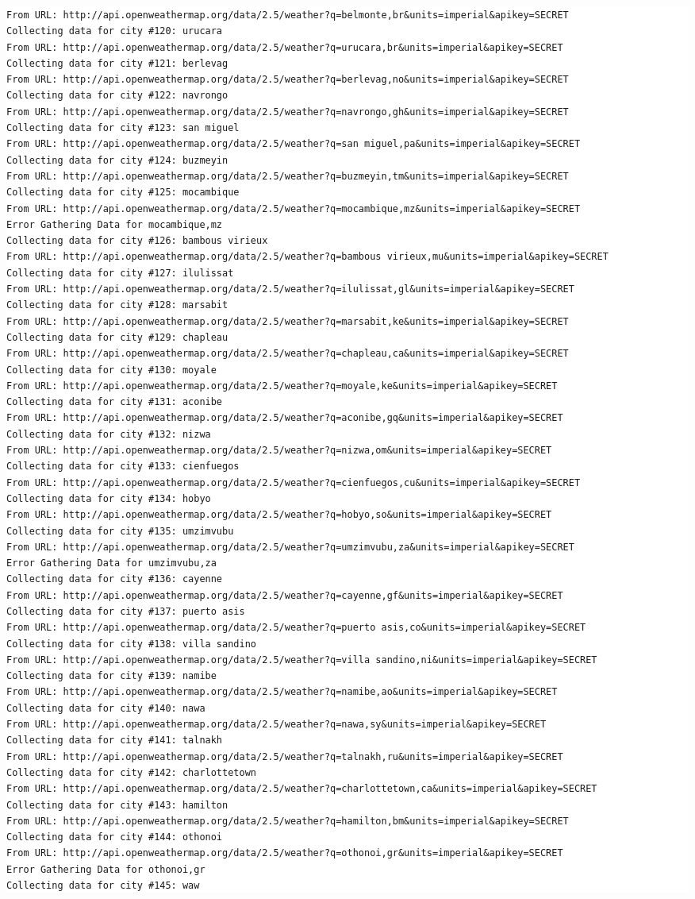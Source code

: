     From URL: http://api.openweathermap.org/data/2.5/weather?q=belmonte,br&units=imperial&apikey=SECRET
    Collecting data for city #120: urucara
    From URL: http://api.openweathermap.org/data/2.5/weather?q=urucara,br&units=imperial&apikey=SECRET
    Collecting data for city #121: berlevag
    From URL: http://api.openweathermap.org/data/2.5/weather?q=berlevag,no&units=imperial&apikey=SECRET
    Collecting data for city #122: navrongo
    From URL: http://api.openweathermap.org/data/2.5/weather?q=navrongo,gh&units=imperial&apikey=SECRET
    Collecting data for city #123: san miguel
    From URL: http://api.openweathermap.org/data/2.5/weather?q=san miguel,pa&units=imperial&apikey=SECRET
    Collecting data for city #124: buzmeyin
    From URL: http://api.openweathermap.org/data/2.5/weather?q=buzmeyin,tm&units=imperial&apikey=SECRET
    Collecting data for city #125: mocambique
    From URL: http://api.openweathermap.org/data/2.5/weather?q=mocambique,mz&units=imperial&apikey=SECRET
    Error Gathering Data for mocambique,mz
    Collecting data for city #126: bambous virieux
    From URL: http://api.openweathermap.org/data/2.5/weather?q=bambous virieux,mu&units=imperial&apikey=SECRET
    Collecting data for city #127: ilulissat
    From URL: http://api.openweathermap.org/data/2.5/weather?q=ilulissat,gl&units=imperial&apikey=SECRET
    Collecting data for city #128: marsabit
    From URL: http://api.openweathermap.org/data/2.5/weather?q=marsabit,ke&units=imperial&apikey=SECRET
    Collecting data for city #129: chapleau
    From URL: http://api.openweathermap.org/data/2.5/weather?q=chapleau,ca&units=imperial&apikey=SECRET
    Collecting data for city #130: moyale
    From URL: http://api.openweathermap.org/data/2.5/weather?q=moyale,ke&units=imperial&apikey=SECRET
    Collecting data for city #131: aconibe
    From URL: http://api.openweathermap.org/data/2.5/weather?q=aconibe,gq&units=imperial&apikey=SECRET
    Collecting data for city #132: nizwa
    From URL: http://api.openweathermap.org/data/2.5/weather?q=nizwa,om&units=imperial&apikey=SECRET
    Collecting data for city #133: cienfuegos
    From URL: http://api.openweathermap.org/data/2.5/weather?q=cienfuegos,cu&units=imperial&apikey=SECRET
    Collecting data for city #134: hobyo
    From URL: http://api.openweathermap.org/data/2.5/weather?q=hobyo,so&units=imperial&apikey=SECRET
    Collecting data for city #135: umzimvubu
    From URL: http://api.openweathermap.org/data/2.5/weather?q=umzimvubu,za&units=imperial&apikey=SECRET
    Error Gathering Data for umzimvubu,za
    Collecting data for city #136: cayenne
    From URL: http://api.openweathermap.org/data/2.5/weather?q=cayenne,gf&units=imperial&apikey=SECRET
    Collecting data for city #137: puerto asis
    From URL: http://api.openweathermap.org/data/2.5/weather?q=puerto asis,co&units=imperial&apikey=SECRET
    Collecting data for city #138: villa sandino
    From URL: http://api.openweathermap.org/data/2.5/weather?q=villa sandino,ni&units=imperial&apikey=SECRET
    Collecting data for city #139: namibe
    From URL: http://api.openweathermap.org/data/2.5/weather?q=namibe,ao&units=imperial&apikey=SECRET
    Collecting data for city #140: nawa
    From URL: http://api.openweathermap.org/data/2.5/weather?q=nawa,sy&units=imperial&apikey=SECRET
    Collecting data for city #141: talnakh
    From URL: http://api.openweathermap.org/data/2.5/weather?q=talnakh,ru&units=imperial&apikey=SECRET
    Collecting data for city #142: charlottetown
    From URL: http://api.openweathermap.org/data/2.5/weather?q=charlottetown,ca&units=imperial&apikey=SECRET
    Collecting data for city #143: hamilton
    From URL: http://api.openweathermap.org/data/2.5/weather?q=hamilton,bm&units=imperial&apikey=SECRET
    Collecting data for city #144: othonoi
    From URL: http://api.openweathermap.org/data/2.5/weather?q=othonoi,gr&units=imperial&apikey=SECRET
    Error Gathering Data for othonoi,gr
    Collecting data for city #145: waw